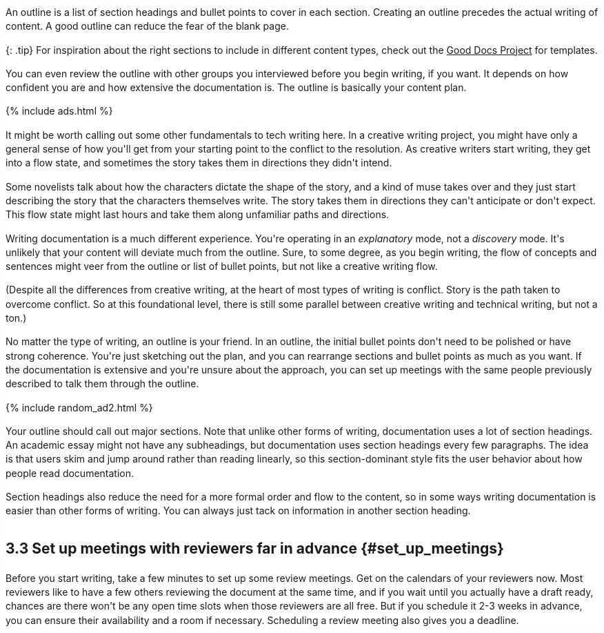 An outline is a list of section headings and bullet points to cover in each section. Creating an outline precedes the actual writing of content. A good outline can reduce the fear of the blank page.

{: .tip}
For inspiration about the right sections to include in different content types, check out the [Good Docs Project](https://thegooddocsproject.dev/) for templates.

You can even review the outline with other groups you interviewed before you begin writing, if you want. It depends on how confident you are and how extensive the documentation is. The outline is basically your content plan.

{% include ads.html %}

It might be worth calling out some other fundamentals to tech writing here. In a creative writing project, you might have only a general sense of how you'll get from your starting point to the conflict to the resolution. As creative writers start writing, they get into a flow state, and sometimes the story takes them in directions they didn't intend.

Some novelists talk about how the characters dictate the shape of the story, and a kind of muse takes over and they just start describing the story that the characters themselves write. The story takes them in directions they can't anticipate or don't expect. This flow state might last hours and take them along unfamiliar paths and directions.

Writing documentation is a much different experience. You're operating in an _explanatory_ mode, not a _discovery_ mode. It's unlikely that your content will deviate much from the outline. Sure, to some degree, as you begin writing, the flow of concepts and sentences might veer from the outline or list of bullet points, but not like a creative writing flow.

(Despite all the differences from creative writing, at the heart of most types of writing is conflict. Story is the path taken to overcome conflict. So at this foundational level, there is still some parallel between creative writing and technical writing, but not a ton.)

No matter the type of writing, an outline is your friend. In an outline, the initial bullet points don't need to be polished or have strong coherence. You're just sketching out the plan, and you can rearrange sections and bullet points as much as you want. If the documentation is extensive and you're unsure about the approach, you can set up meetings with the same people previously described to talk them through the outline.

{% include random_ad2.html %}

Your outline should call out major sections. Note that unlike other forms of writing, documentation uses a lot of section headings. An academic essay might not have any subheadings, but documentation uses section headings every few paragraphs. The idea is that users skim and jump around rather than reading linearly, so this section-dominant style fits the user behavior about how people read documentation.

Section headings  also reduce the need for a more formal order and flow to the content, so in some ways writing documentation is easier than other forms of writing. You can always just tack on information in another section heading.

## 3.3 Set up meetings with reviewers far in advance {#set_up_meetings}

Before you start writing, take a few minutes to set up some review meetings. Get on the calendars of your reviewers now. Most reviewers like to have a few others reviewing the document at the same time, and if you wait until you actually have a draft ready, chances are there won't be any open time slots when those reviewers are all free. But if you schedule it 2-3 weeks in advance, you can ensure their availability and a room if necessary. Scheduling a review meeting also gives you a deadline.
